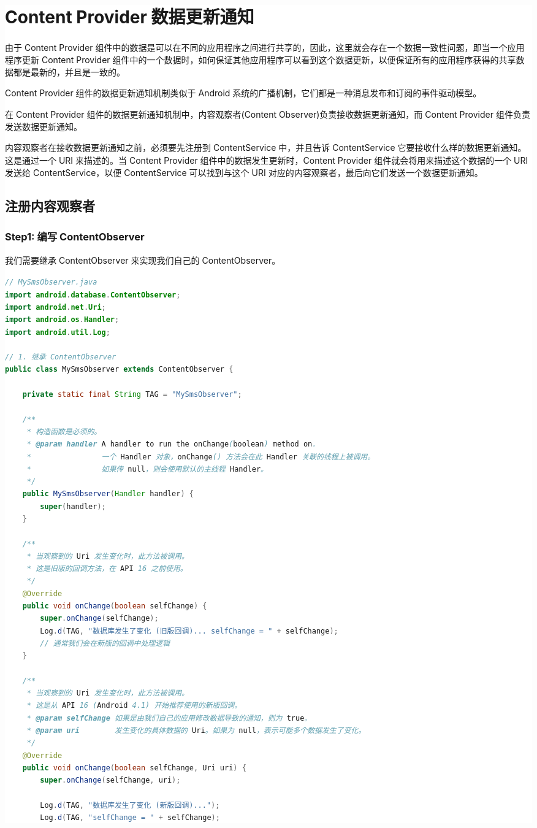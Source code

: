 # Content Provider 数据更新通知

由于 Content Provider 组件中的数据是可以在不同的应用程序之间进行共享的，因此，这里就会存在一个数据一致性问题，即当一个应用程序更新 Content Provider 组件中的一个数据时，如何保证其他应用程序可以看到这个数据更新，以便保证所有的应用程序获得的共享数据都是最新的，并且是一致的。

Content Provider 组件的数据更新通知机制类似于 Android 系统的广播机制，它们都是一种消息发布和订阅的事件驱动模型。

在 Content Provider 组件的数据更新通知机制中，内容观察者(Content Observer)负责接收数据更新通知，而 Content Provider 组件负责发送数据更新通知。

内容观察者在接收数据更新通知之前，必须要先注册到 ContentService 中，并且告诉 ContentService 它要接收什么样的数据更新通知。这是通过一个 URI 来描述的。当 Content Provider 组件中的数据发生更新时，Content Provider 组件就会将用来描述这个数据的一个 URI 发送给 ContentService，以便 ContentService 可以找到与这个 URI 对应的内容观察者，最后向它们发送一个数据更新通知。

## 注册内容观察者

### Step1: 编写 ContentObserver

我们需要继承 ContentObserver 来实现我们自己的 ContentObserver。

```java
// MySmsObserver.java
import android.database.ContentObserver;
import android.net.Uri;
import android.os.Handler;
import android.util.Log;

// 1. 继承 ContentObserver
public class MySmsObserver extends ContentObserver {

    private static final String TAG = "MySmsObserver";

    /**
     * 构造函数是必须的。
     * @param handler A handler to run the onChange(boolean) method on.
     *                一个 Handler 对象，onChange() 方法会在此 Handler 关联的线程上被调用。
     *                如果传 null，则会使用默认的主线程 Handler。
     */
    public MySmsObserver(Handler handler) {
        super(handler);
    }

    /**
     * 当观察到的 Uri 发生变化时，此方法被调用。
     * 这是旧版的回调方法，在 API 16 之前使用。
     */
    @Override
    public void onChange(boolean selfChange) {
        super.onChange(selfChange);
        Log.d(TAG, "数据库发生了变化 (旧版回调)... selfChange = " + selfChange);
        // 通常我们会在新版的回调中处理逻辑
    }

    /**
     * 当观察到的 Uri 发生变化时，此方法被调用。
     * 这是从 API 16 (Android 4.1) 开始推荐使用的新版回调。
     * @param selfChange 如果是由我们自己的应用修改数据导致的通知，则为 true。
     * @param uri        发生变化的具体数据的 Uri。如果为 null，表示可能多个数据发生了变化。
     */
    @Override
    public void onChange(boolean selfChange, Uri uri) {
        super.onChange(selfChange, uri);
        
        Log.d(TAG, "数据库发生了变化 (新版回调)...");
        Log.d(TAG, "selfChange = " + selfChange);
```